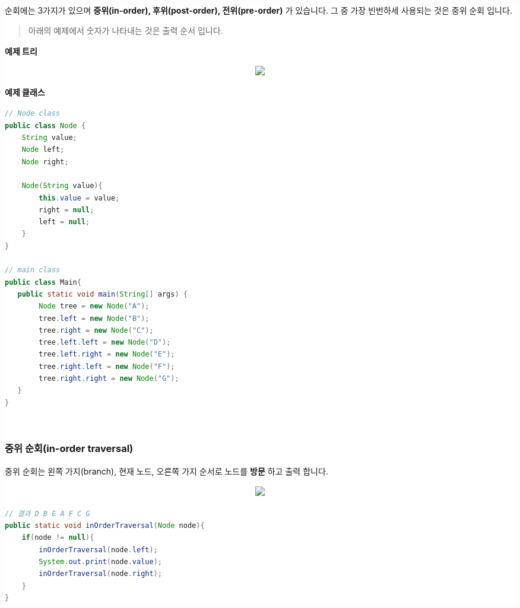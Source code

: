 순회에는 3가지가 있으며 **중위(in-order), 후위(post-order), 전위(pre-order)** 가 있습니다. 그 중 가장 빈번하세 사용되는 것은 중위 순회 입니다.  
> 아래의 예제에서 숫자가 나타내는 것은 출력 순서 입니다.  

**예제 트리**
<p align="center">
<img src="https://user-images.githubusercontent.com/48028667/108619862-0b9b9380-746b-11eb-9266-33afc26cdd00.png">
</p>

**예제 클래스**
```java
// Node class
public class Node {
    String value;
    Node left;
    Node right;

    Node(String value){
        this.value = value;
        right = null;
        left = null;
    }
}

// main class
public class Main{   
   public static void main(String[] args) {
        Node tree = new Node("A");
        tree.left = new Node("B");
        tree.right = new Node("C");
        tree.left.left = new Node("D");
        tree.left.right = new Node("E");
        tree.right.left = new Node("F");
        tree.right.right = new Node("G");
   }
}
```

<br />

### 중위 순회(in-order traversal)

중위 순회는 왼쪽 가지(branch), 현재 노드, 오른쪽 가지 순서로 노드를 **방문** 하고 출력 합니다.  

<p align="center">
<img src="https://user-images.githubusercontent.com/48028667/108619562-00dfff00-7469-11eb-8509-0d7fc72b2b5f.png">
</p>

```java
// 결과 D B E A F C G
public static void inOrderTraversal(Node node){
    if(node != null){
        inOrderTraversal(node.left);
        System.out.print(node.value);
        inOrderTraversal(node.right);
    }
}
```
